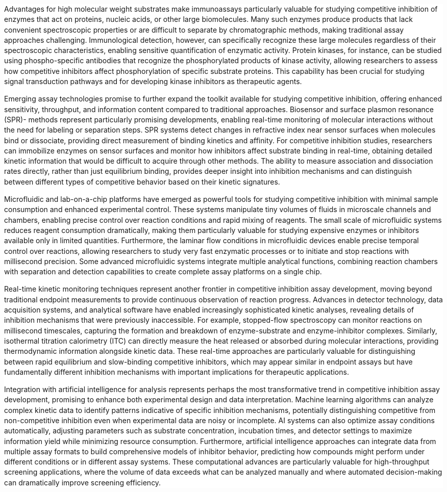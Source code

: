 Advantages for high molecular weight substrates make immunoassays particularly valuable for studying competitive inhibition of enzymes that act on proteins, nucleic acids, or other large biomolecules. Many such enzymes produce products that lack convenient spectroscopic properties or are difficult to separate by chromatographic methods, making traditional assay approaches challenging. Immunological detection, however, can specifically recognize these large molecules regardless of their spectroscopic characteristics, enabling sensitive quantification of enzymatic activity. Protein kinases, for instance, can be studied using phospho-specific antibodies that recognize the phosphorylated products of kinase activity, allowing researchers to assess how competitive inhibitors affect phosphorylation of specific substrate proteins. This capability has been crucial for studying signal transduction pathways and for developing kinase inhibitors as therapeutic agents.

Emerging assay technologies promise to further expand the toolkit available for studying competitive inhibition, offering enhanced sensitivity, throughput, and information content compared to traditional approaches. Biosensor and surface plasmon resonance (SPR)- methods represent particularly promising developments, enabling real-time monitoring of molecular interactions without the need for labeling or separation steps. SPR systems detect changes in refractive index near sensor surfaces when molecules bind or dissociate, providing direct measurement of binding kinetics and affinity. For competitive inhibition studies, researchers can immobilize enzymes on sensor surfaces and monitor how inhibitors affect substrate binding in real-time, obtaining detailed kinetic information that would be difficult to acquire through other methods. The ability to measure association and dissociation rates directly, rather than just equilibrium binding, provides deeper insight into inhibition mechanisms and can distinguish between different types of competitive behavior based on their kinetic signatures.

Microfluidic and lab-on-a-chip platforms have emerged as powerful tools for studying competitive inhibition with minimal sample consumption and enhanced experimental control. These systems manipulate tiny volumes of fluids in microscale channels and chambers, enabling precise control over reaction conditions and rapid mixing of reagents. The small scale of microfluidic systems reduces reagent consumption dramatically, making them particularly valuable for studying expensive enzymes or inhibitors available only in limited quantities. Furthermore, the laminar flow conditions in microfluidic devices enable precise temporal control over reactions, allowing researchers to study very fast enzymatic processes or to initiate and stop reactions with millisecond precision. Some advanced microfluidic systems integrate multiple analytical functions, combining reaction chambers with separation and detection capabilities to create complete assay platforms on a single chip.

Real-time kinetic monitoring techniques represent another frontier in competitive inhibition assay development, moving beyond traditional endpoint measurements to provide continuous observation of reaction progress. Advances in detector technology, data acquisition systems, and analytical software have enabled increasingly sophisticated kinetic analyses, revealing details of inhibition mechanisms that were previously inaccessible. For example, stopped-flow spectroscopy can monitor reactions on millisecond timescales, capturing the formation and breakdown of enzyme-substrate and enzyme-inhibitor complexes. Similarly, isothermal titration calorimetry (ITC) can directly measure the heat released or absorbed during molecular interactions, providing thermodynamic information alongside kinetic data. These real-time approaches are particularly valuable for distinguishing between rapid equilibrium and slow-binding competitive inhibitors, which may appear similar in endpoint assays but have fundamentally different inhibition mechanisms with important implications for therapeutic applications.

Integration with artificial intelligence for analysis represents perhaps the most transformative trend in competitive inhibition assay development, promising to enhance both experimental design and data interpretation. Machine learning algorithms can analyze complex kinetic data to identify patterns indicative of specific inhibition mechanisms, potentially distinguishing competitive from non-competitive inhibition even when experimental data are noisy or incomplete. AI systems can also optimize assay conditions automatically, adjusting parameters such as substrate concentration, incubation times, and detector settings to maximize information yield while minimizing resource consumption. Furthermore, artificial intelligence approaches can integrate data from multiple assay formats to build comprehensive models of inhibitor behavior, predicting how compounds might perform under different conditions or in different assay systems. These computational advances are particularly valuable for high-throughput screening applications, where the volume of data exceeds what can be analyzed manually and where automated decision-making can dramatically improve screening efficiency.
